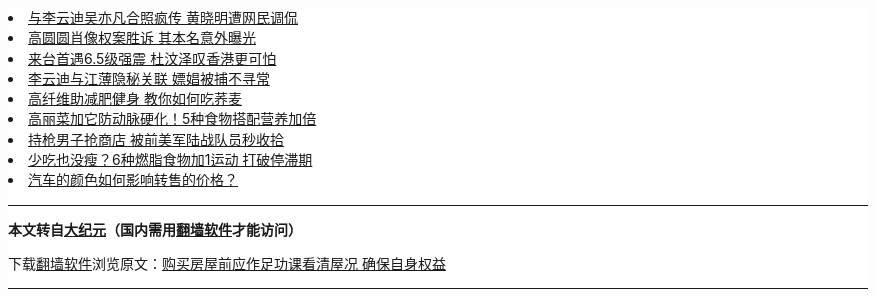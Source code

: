 <li><a href="https://github.com/styauh3044/djy/blob/master/gb/21/10/24/n13326970.md#1">与李云迪吴亦凡合照疯传 黄晓明遭网民调侃</a></li>
<li><a href="https://github.com/styauh3044/djy/blob/master/gb/21/10/25/n13329125.md#1">高圆圆肖像权案胜诉 其本名意外曝光</a></li>
<li><a href="https://github.com/styauh3044/djy/blob/master/gb/21/10/24/n13326596.md#1">来台首遇6.5级强震 杜汶泽叹香港更可怕</a></li>
<li><a href="https://github.com/styauh3044/djy/blob/master/gb/21/10/26/n13331051.md#1">李云迪与江薄隐秘关联 嫖娼被捕不寻常</a></li>
<li><a href="https://github.com/styauh3044/djy/blob/master/gb/21/10/25/n13328431.md#1">高纤维助减肥健身 教你如何吃荞麦</a></li>
<li><a href="https://github.com/styauh3044/djy/blob/master/gb/21/10/25/n13327239.md#1">高丽菜加它防动脉硬化！5种食物搭配营养加倍</a></li>
<li><a href="https://github.com/styauh3044/djy/blob/master/gb/21/10/25/n13327896.md#1">持枪男子抢商店 被前美军陆战队员秒收拾</a></li>
<li><a href="https://github.com/styauh3044/djy/blob/master/gb/21/10/25/n13327820.md#1">少吃也没瘦？6种燃脂食物加1运动 打破停滞期</a></li>
<li><a href="https://github.com/styauh3044/djy/blob/master/gb/21/10/25/n13327749.md#1">汽车的颜色如何影响转售的价格？</a></li>
<hr>

<strong>本文转自<a href="https://www.epochtimes.com">大纪元</a>（国内需用<a href="https://github.com/sgzdbw310/www/blob/master/README.md#8">翻墙软件</a>才能访问）</strong><p>下载<a href="https://github.com/sgzdbw310/www/blob/master/README.md#8">翻墙软件</a>浏览原文：<a href="https://www.epochtimes.com/gb/21/10/28/n13334811.htm">购买房屋前应作足功课看清屋况  确保自身权益</a></p><hr>
